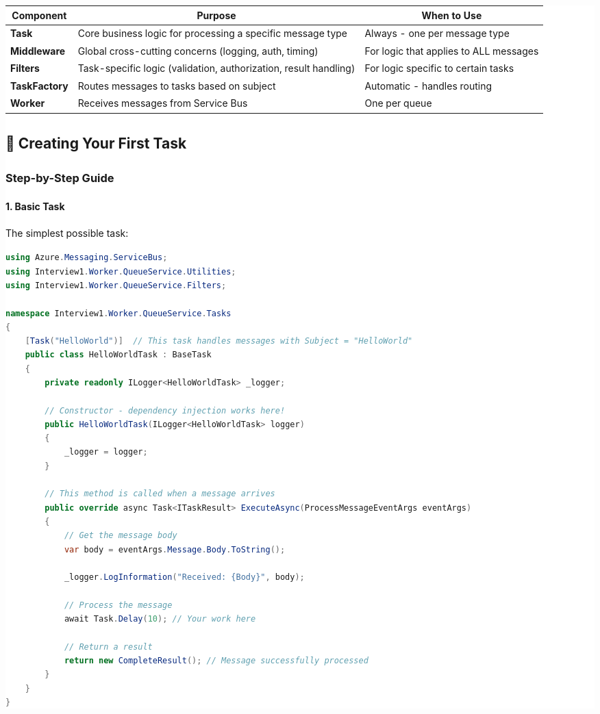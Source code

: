 | Component | Purpose | When to Use |
|-----------|---------|-------------|
| **Task** | Core business logic for processing a specific message type | Always - one per message type |
| **Middleware** | Global cross-cutting concerns (logging, auth, timing) | For logic that applies to ALL messages |
| **Filters** | Task-specific logic (validation, authorization, result handling) | For logic specific to certain tasks |
| **TaskFactory** | Routes messages to tasks based on subject | Automatic - handles routing |
| **Worker** | Receives messages from Service Bus | One per queue |

## 📝 Creating Your First Task

### Step-by-Step Guide

#### 1. Basic Task

The simplest possible task:

```csharp
using Azure.Messaging.ServiceBus;
using Interview1.Worker.QueueService.Utilities;
using Interview1.Worker.QueueService.Filters;

namespace Interview1.Worker.QueueService.Tasks
{
    [Task("HelloWorld")]  // This task handles messages with Subject = "HelloWorld"
    public class HelloWorldTask : BaseTask
    {
        private readonly ILogger<HelloWorldTask> _logger;

        // Constructor - dependency injection works here!
        public HelloWorldTask(ILogger<HelloWorldTask> logger)
        {
            _logger = logger;
        }

        // This method is called when a message arrives
        public override async Task<ITaskResult> ExecuteAsync(ProcessMessageEventArgs eventArgs)
        {
            // Get the message body
            var body = eventArgs.Message.Body.ToString();
            
            _logger.LogInformation("Received: {Body}", body);
            
            // Process the message
            await Task.Delay(10); // Your work here
            
            // Return a result
            return new CompleteResult(); // Message successfully processed
        }
    }
}
```
